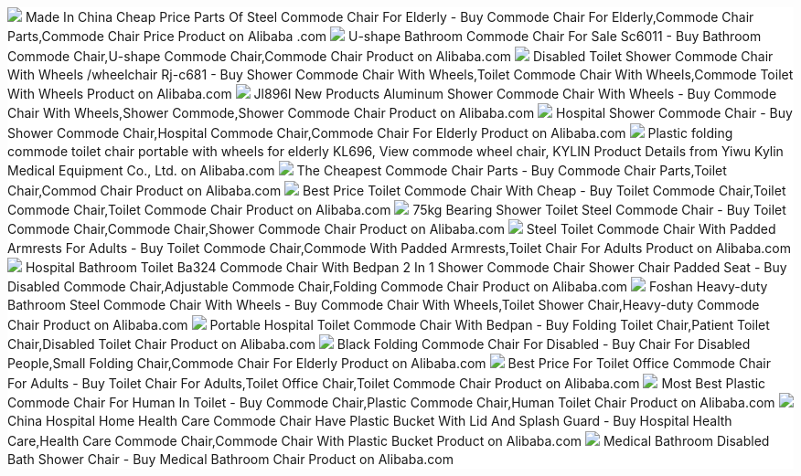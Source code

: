 [ ![](https://sc02.alicdn.com/kf/HTB13MOJRpXXXXaTaFXXq6xXFXXXx.jpg_350x350.jpg)](https://sc02.alicdn.com/kf/HTB13MOJRpXXXXaTaFXXq6xXFXXXx.jpg_350x350.jpg) Made In China Cheap Price Parts Of Steel Commode Chair For Elderly - Buy Commode  Chair For Elderly,Commode Chair Parts,Commode Chair Price Product on Alibaba .com
[ ![](https://sc02.alicdn.com/kf/HTB1Z6ViXiYrK1Rjy0Fdq6ACvVXar/U-Shape-Bathroom-Commode-Chair-For-Sale.jpg)](https://sc02.alicdn.com/kf/HTB1Z6ViXiYrK1Rjy0Fdq6ACvVXar/U-Shape-Bathroom-Commode-Chair-For-Sale.jpg) U-shape Bathroom Commode Chair For Sale Sc6011 - Buy Bathroom Commode Chair,U-shape  Commode Chair,Commode Chair Product on Alibaba.com
[ ![](https://sc02.alicdn.com/kf/HTB1lgVtj9YH8KJjSspdq6ARgVXaZ.jpg_350x350.jpg)](https://sc02.alicdn.com/kf/HTB1lgVtj9YH8KJjSspdq6ARgVXaZ.jpg_350x350.jpg) Disabled Toilet Shower Commode Chair With Wheels /wheelchair Rj-c681 - Buy Shower  Commode Chair With Wheels,Toilet Commode Chair With Wheels,Commode Toilet  With Wheels Product on Alibaba.com
[ ![](https://sc01.alicdn.com/kf/HTB1kfFfK7voK1RjSZFDq6xY3pXa2.jpg_350x350.jpg)](https://sc01.alicdn.com/kf/HTB1kfFfK7voK1RjSZFDq6xY3pXa2.jpg_350x350.jpg) Jl896l New Products Aluminum Shower Commode Chair With Wheels - Buy Commode  Chair With Wheels,Shower Commode,Shower Commode Chair Product on Alibaba.com
[ ![](https://sc02.alicdn.com/kf/HTB14GR1QFXXXXXSXpXX760XFXXXq.png_350x350.png)](https://sc02.alicdn.com/kf/HTB14GR1QFXXXXXSXpXX760XFXXXq.png_350x350.png) Hospital Shower Commode Chair - Buy Shower Commode Chair,Hospital Commode  Chair,Commode Chair For Elderly Product on Alibaba.com
[ ![](https://sc02.alicdn.com/kf/HTB1Y4l8icbI8KJjy1zdq6ze1VXaT.jpg_350x350.jpg)](https://sc02.alicdn.com/kf/HTB1Y4l8icbI8KJjy1zdq6ze1VXaT.jpg_350x350.jpg) Plastic folding commode toilet chair portable with wheels for elderly  KL696, View commode wheel chair, KYLIN Product Details from Yiwu Kylin  Medical Equipment Co., Ltd. on Alibaba.com
[ ![](https://sc02.alicdn.com/kf/HTB1sEt_LpXXXXaMXpXXq6xXFXXXr.jpg_350x350.jpg)](https://sc02.alicdn.com/kf/HTB1sEt_LpXXXXaMXpXXq6xXFXXXr.jpg_350x350.jpg) The Cheapest Commode Chair Parts - Buy Commode Chair Parts,Toilet Chair,Commod  Chair Product on Alibaba.com
[ ![](https://sc01.alicdn.com/kf/HTB1PxscSFXXXXc6XpXXq6xXFXXX3.jpg_350x350.jpg)](https://sc01.alicdn.com/kf/HTB1PxscSFXXXXc6XpXXq6xXFXXX3.jpg_350x350.jpg) Best Price Toilet Commode Chair With Cheap - Buy Toilet Commode Chair,Toilet  Commode Chair,Toilet Commode Chair Product on Alibaba.com
[ ![](https://sc01.alicdn.com/kf/HTB1aEgXhhTI8KJjSspiq6zM4FXaw.jpg_350x350.jpg)](https://sc01.alicdn.com/kf/HTB1aEgXhhTI8KJjSspiq6zM4FXaw.jpg_350x350.jpg) 75kg Bearing Shower Toilet Steel Commode Chair - Buy Toilet Commode Chair,Commode  Chair,Shower Commode Chair Product on Alibaba.com
[ ![](https://sc01.alicdn.com/kf/HTB1p19JX8USMeJjSspfq6x0VFXab.jpg_350x350.jpg)](https://sc01.alicdn.com/kf/HTB1p19JX8USMeJjSspfq6x0VFXab.jpg_350x350.jpg) Steel Toilet Commode Chair With Padded Armrests For Adults - Buy Toilet  Commode Chair,Commode With Padded Armrests,Toilet Chair For Adults Product  on Alibaba.com
[ ![](https://sc01.alicdn.com/kf/HTB16r1WcSYH8KJjSspdq6ARgVXaa.jpg_350x350.jpg)](https://sc01.alicdn.com/kf/HTB16r1WcSYH8KJjSspdq6ARgVXaa.jpg_350x350.jpg) Hospital Bathroom Toilet Ba324 Commode Chair With Bedpan 2 In 1 Shower  Commode Chair Shower Chair Padded Seat - Buy Disabled Commode Chair,Adjustable  Commode Chair,Folding Commode Chair Product on Alibaba.com
[ ![](https://sc01.alicdn.com/kf/HTB1IJXFaO_1gK0jSZFqq6ApaXXaP.jpg_350x350.jpg)](https://sc01.alicdn.com/kf/HTB1IJXFaO_1gK0jSZFqq6ApaXXaP.jpg_350x350.jpg) Foshan Heavy-duty Bathroom Steel Commode Chair With Wheels - Buy Commode  Chair With Wheels,Toilet Shower Chair,Heavy-duty Commode Chair Product on  Alibaba.com
[ ![](https://sc01.alicdn.com/kf/HTB1dA5LGH1YBuNjSszeq6yblFXab.jpg_350x350.jpg)](https://sc01.alicdn.com/kf/HTB1dA5LGH1YBuNjSszeq6yblFXab.jpg_350x350.jpg) Portable Hospital Toilet Commode Chair With Bedpan - Buy Folding Toilet  Chair,Patient Toilet Chair,Disabled Toilet Chair Product on Alibaba.com
[ ![](https://sc01.alicdn.com/kf/HTB1G.qJQVXXXXcFXFXXq6xXFXXX5.jpg_350x350.jpg)](https://sc01.alicdn.com/kf/HTB1G.qJQVXXXXcFXFXXq6xXFXXX5.jpg_350x350.jpg) Black Folding Commode Chair For Disabled - Buy Chair For Disabled  People,Small Folding Chair,Commode Chair For Elderly Product on Alibaba.com
[ ![](https://sc01.alicdn.com/kf/HTB13UM7QXXXXXbZXVXXq6xXFXXXD.jpg_350x350.jpg)](https://sc01.alicdn.com/kf/HTB13UM7QXXXXXbZXVXXq6xXFXXXD.jpg_350x350.jpg) Best Price For Toilet Office Commode Chair For Adults - Buy Toilet Chair  For Adults,Toilet Office Chair,Toilet Commode Chair Product on Alibaba.com
[ ![](http://sc01.alicdn.com/kf/HTB1.cvJaBfM8KJjSZPiq6xdspXa0.jpg)](http://sc01.alicdn.com/kf/HTB1.cvJaBfM8KJjSZPiq6xdspXa0.jpg) Most Best Plastic Commode Chair For Human In Toilet - Buy Commode Chair,Plastic  Commode Chair,Human Toilet Chair Product on Alibaba.com
[ ![](https://sc01.alicdn.com/kf/HTB1Hr_XX6LuK1Rjy0Fhq6xpdFXac.jpg_350x350.jpg)](https://sc01.alicdn.com/kf/HTB1Hr_XX6LuK1Rjy0Fhq6xpdFXac.jpg_350x350.jpg) China Hospital Home Health Care Commode Chair Have Plastic Bucket With Lid  And Splash Guard - Buy Hospital Health Care,Health Care Commode Chair,Commode  Chair With Plastic Bucket Product on Alibaba.com
[ ![](https://sc01.alicdn.com/kf/HTB1a2SAaIfrK1RjSszcq6xGGFXa4.jpg_350x350.jpg)](https://sc01.alicdn.com/kf/HTB1a2SAaIfrK1RjSszcq6xGGFXa4.jpg_350x350.jpg) Medical Bathroom Disabled Bath Shower Chair - Buy Medical Bathroom Chair  Product on Alibaba.com